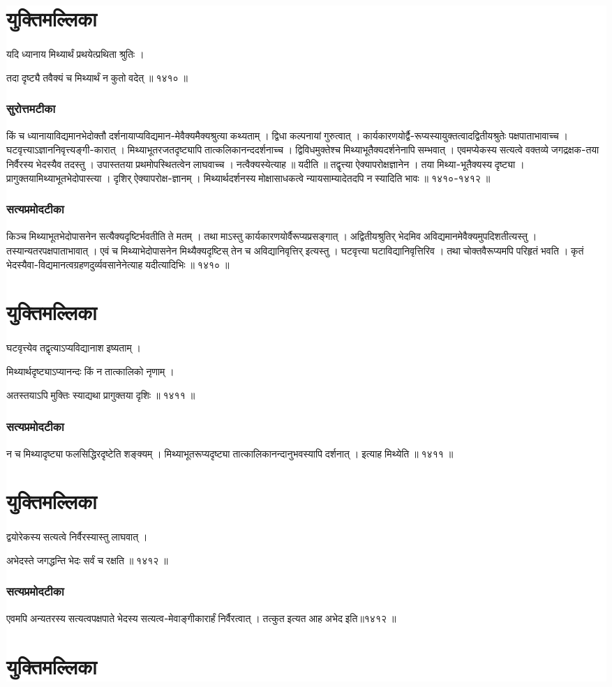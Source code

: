 # **युक्तिमल्लिका**

यदि ध्यानाय मिथ्यार्थं प्रथयेत्प्रथिता श्रुतिः ।

तदा दृष्ट्यै तवैक्यं च मिथ्यार्थं न कुतो वदेत् ॥ १४१० ॥

### **सुरोत्तमटीका**

किं च ध्यानायाविद्यमानभेदोक्तौ दर्शनायाप्यविद्यमान-मेवैक्यमैक्यश्रुत्या कथ्यताम् । द्विधा कल्पनायां गुरुत्वात् । कार्यकारणयोर्द्वै-रूप्यस्यायुक्तत्वादद्वितीयश्रुतेः पक्षपाताभावाच्च । घटवृत्त्याऽज्ञाननिवृत्त्यङ्गी-कारात् । मिथ्याभूतरजतदृष्ट्यापि तात्कलिकानन्ददर्शनाच्च । द्विविधमुक्तेश्च मिथ्याभूतैक्यदर्शनेनापि सम्भवात् । एवमप्येकस्य सत्यत्वे वक्तव्ये जगद्रक्षक-तया निर्वैरस्य भेदस्यैव तदस्तु । उपास्ततया प्रथमोपस्थितत्वेन लाघवाच्च । नत्वैक्यस्येत्याह ॥ यदीति ॥ तद्वृत्त्या ऐक्यापरोक्षज्ञानेन । तया मिथ्या-भूतैक्यस्य दृष्ट्या । प्रागुक्तयामिथ्याभूतभेदोपास्त्या । दृशिर् ऐक्यापरोक्ष-ज्ञानम् । मिथ्यार्थदर्शनस्य मोक्षासाधकत्वे न्यायसाम्यादेतदपि न स्यादिति भावः ॥ १४१०-१४१२ ॥

### **सत्यप्रमोदटीका**

किञ्च मिथ्याभूतभेदोपासनेन सत्यैक्यदृष्टिर्भवतीति ते मतम् । तथा माऽस्तु कार्यकारणयोर्वैरूप्यप्रसङ्गात् । अद्वितीयश्रुतिर् भेदमिव अविद्यमानमेवैक्यमुपदिशतीत्यस्तु । तस्यान्यतरपक्षपाताभावात् । एवं च मिथ्याभेदोपासनेन मिथ्यैक्यदृष्टिस् तेन च अविद्यानिवृत्तिर् इत्यस्तु । घटवृत्त्या घटाविद्यानिवृत्तिरिव । तथा चोक्तवैरूप्यमपि परिहृतं भवति । कृतं भेदस्यैवा-विद्यमानत्वग्रहणदुर्व्यवसानेनेत्याह यदीत्यादिभिः ॥ १४१० ॥

# **युक्तिमल्लिका**

घटवृत्त्येव तद्वृत्याऽप्यविद्यानाश इष्यताम् ।

मिथ्यार्थदृष्ट्याऽप्यानन्दः किं न तात्कालिको नृणाम् ।

अतस्तयाऽपि मुक्तिः स्याद्यथा प्रागुक्तया दृशिः ॥ १४११ ॥

### **सत्यप्रमोदटीका**

न च मिथ्यादृष्ट्या फलसिद्धिरदृष्टेति शङ्क्यम् । मिथ्याभूतरूप्यदृष्ट्या तात्कालिकानन्दानुभवस्यापि दर्शनात् । इत्याह मिथ्येति ॥ १४११ ॥

# **युक्तिमल्लिका**

द्वयोरेकस्य सत्यत्वे निर्वैरस्यास्तु लाघवात् ।

अभेदस्ते जगद्धन्ति भेदः सर्वं च रक्षति ॥ १४१२ ॥

### **सत्यप्रमोदटीका**

एवमपि अन्यतरस्य सत्यत्वपक्षपाते भेदस्य सत्यत्व-मेवाङ्गीकारार्हं निर्वैरत्वात् । तत्कुत इत्यत आह अभेद इति॥१४१२ ॥

# **युक्तिमल्लिका**
